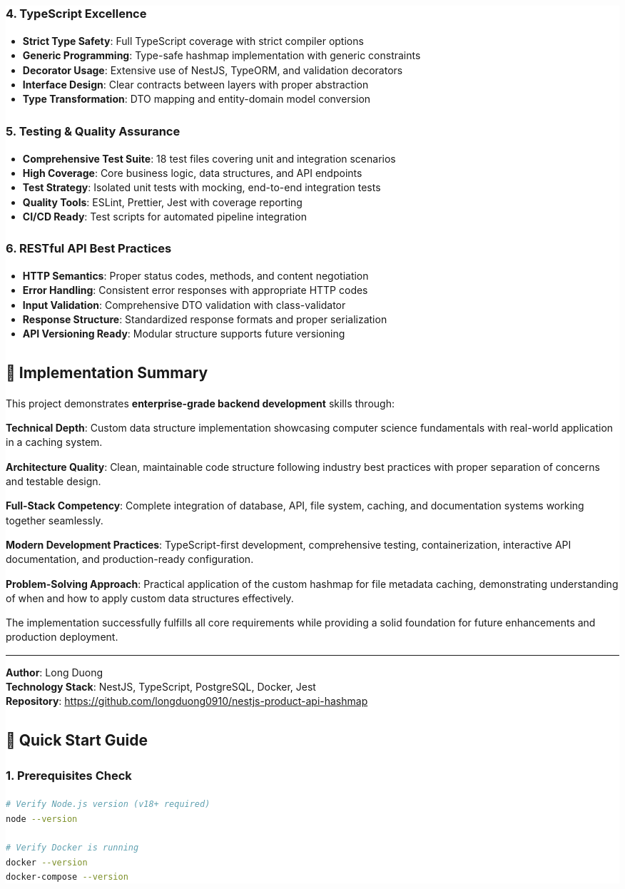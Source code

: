 ### **4. TypeScript Excellence**
- **Strict Type Safety**: Full TypeScript coverage with strict compiler options
- **Generic Programming**: Type-safe hashmap implementation with generic constraints
- **Decorator Usage**: Extensive use of NestJS, TypeORM, and validation decorators
- **Interface Design**: Clear contracts between layers with proper abstraction
- **Type Transformation**: DTO mapping and entity-domain model conversion

### **5. Testing & Quality Assurance**
- **Comprehensive Test Suite**: 18 test files covering unit and integration scenarios
- **High Coverage**: Core business logic, data structures, and API endpoints
- **Test Strategy**: Isolated unit tests with mocking, end-to-end integration tests
- **Quality Tools**: ESLint, Prettier, Jest with coverage reporting
- **CI/CD Ready**: Test scripts for automated pipeline integration

### **6. RESTful API Best Practices**
- **HTTP Semantics**: Proper status codes, methods, and content negotiation
- **Error Handling**: Consistent error responses with appropriate HTTP codes
- **Input Validation**: Comprehensive DTO validation with class-validator
- **Response Structure**: Standardized response formats and proper serialization
- **API Versioning Ready**: Modular structure supports future versioning

## 📝 Implementation Summary

This project demonstrates **enterprise-grade backend development** skills through:

**Technical Depth**: Custom data structure implementation showcasing computer science fundamentals with real-world application in a caching system.

**Architecture Quality**: Clean, maintainable code structure following industry best practices with proper separation of concerns and testable design.

**Full-Stack Competency**: Complete integration of database, API, file system, caching, and documentation systems working together seamlessly.

**Modern Development Practices**: TypeScript-first development, comprehensive testing, containerization, interactive API documentation, and production-ready configuration.

**Problem-Solving Approach**: Practical application of the custom hashmap for file metadata caching, demonstrating understanding of when and how to apply custom data structures effectively.

The implementation successfully fulfills all core requirements while providing a solid foundation for future enhancements and production deployment.

---

**Author**: Long Duong  
**Technology Stack**: NestJS, TypeScript, PostgreSQL, Docker, Jest  
**Repository**: https://github.com/longduong0910/nestjs-product-api-hashmap

## 🚀 Quick Start Guide

### 1. Prerequisites Check
```bash
# Verify Node.js version (v18+ required)
node --version

# Verify Docker is running
docker --version
docker-compose --version
```
